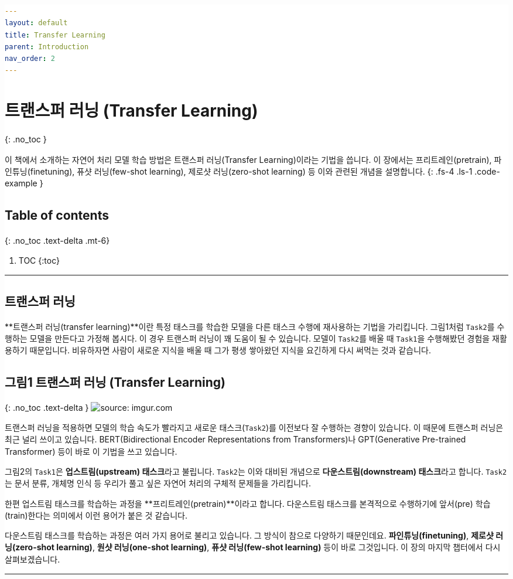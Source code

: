 ```yaml
---
layout: default
title: Transfer Learning
parent: Introduction
nav_order: 2
---
```


# 트랜스퍼 러닝 (Transfer Learning)
{: .no_toc }

이 책에서 소개하는 자연어 처리 모델 학습 방법은 트랜스퍼 러닝(Transfer Learning)이라는 기법을 씁니다. 이 장에서는 프리트레인(pretrain), 파인튜닝(finetuning), 퓨샷 러닝(few-shot learning), 제로샷 러닝(zero-shot learning) 등 이와 관련된 개념을 설명합니다.
{: .fs-4 .ls-1 .code-example }

## Table of contents
{: .no_toc .text-delta .mt-6}

1. TOC
{:toc}

---

## 트랜스퍼 러닝

**트랜스퍼 러닝(transfer learning)**이란 특정 태스크를 학습한 모델을 다른 태스크 수행에 재사용하는 기법을 가리킵니다. 그림1처럼 `Task2`를 수행하는 모델을 만든다고 가정해 봅시다. 이 경우 트랜스퍼 러닝이 꽤 도움이 될 수 있습니다. 모델이 `Task2`를 배울 때 `Task1`을 수행해봤던 경험을 재활용하기 때문입니다. 비유하자면 사람이 새로운 지식을 배울 때 그가 평생 쌓아왔던 지식을 요긴하게 다시 써먹는 것과 같습니다.

## **그림1** 트랜스퍼 러닝 (Transfer Learning)
{: .no_toc .text-delta }
<img src="https://i.imgur.com/cNvHXxj.png" width="400px" title="source: imgur.com" />

트랜스퍼 러닝을 적용하면 모델의 학습 속도가 빨라지고 새로운 태스크(`Task2`)를 이전보다 잘 수행하는 경향이 있습니다. 이 때문에 트랜스퍼 러닝은 최근 널리 쓰이고 있습니다. BERT(Bidirectional Encoder Representations from Transformers)나 GPT(Generative Pre-trained Transformer) 등이 바로 이 기법을 쓰고 있습니다.

그림2의 `Task1`은 **업스트림(upstream) 태스크**라고 불립니다. `Task2`는 이와 대비된 개념으로 **다운스트림(downstream) 태스크**라고 합니다. `Task2`는 문서 분류, 개체명 인식 등 우리가 풀고 싶은 자연어 처리의 구체적 문제들을 가리킵니다.

한편 업스트림 태스크를 학습하는 과정을 **프리트레인(pretrain)**이라고 합니다. 다운스트림 태스크를 본격적으로 수행하기에 앞서(pre) 학습(train)한다는 의미에서 이런 용어가 붙은 것 같습니다.

다운스트림 태스크를 학습하는 과정은 여러 가지 용어로 불리고 있습니다. 그 방식이 참으로 다양하기 때문인데요. **파인튜닝(finetuning)**, **제로샷 러닝(zero-shot learning)**, **원샷 러닝(one-shot learning)**, **퓨샷 러닝(few-shot learning)** 등이 바로 그것입니다. 이 장의 마지막 챕터에서 다시 살펴보겠습니다.


---

